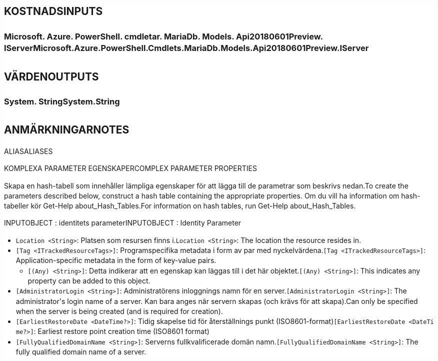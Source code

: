 ## <span data-ttu-id="e5aec-130">KOSTNADS</span><span class="sxs-lookup"><span data-stu-id="e5aec-130">INPUTS</span></span>

### <span data-ttu-id="e5aec-131">Microsoft. Azure. PowerShell. cmdletar. MariaDb. Models. Api20180601Preview. IServer</span><span class="sxs-lookup"><span data-stu-id="e5aec-131">Microsoft.Azure.PowerShell.Cmdlets.MariaDb.Models.Api20180601Preview.IServer</span></span>

## <span data-ttu-id="e5aec-132">VÄRDEN</span><span class="sxs-lookup"><span data-stu-id="e5aec-132">OUTPUTS</span></span>

### <span data-ttu-id="e5aec-133">System. String</span><span class="sxs-lookup"><span data-stu-id="e5aec-133">System.String</span></span>

## <span data-ttu-id="e5aec-134">ANMÄRKNINGAR</span><span class="sxs-lookup"><span data-stu-id="e5aec-134">NOTES</span></span>

<span data-ttu-id="e5aec-135">ALIAS</span><span class="sxs-lookup"><span data-stu-id="e5aec-135">ALIASES</span></span>

<span data-ttu-id="e5aec-136">KOMPLEXA PARAMETER EGENSKAPER</span><span class="sxs-lookup"><span data-stu-id="e5aec-136">COMPLEX PARAMETER PROPERTIES</span></span>

<span data-ttu-id="e5aec-137">Skapa en hash-tabell som innehåller lämpliga egenskaper för att lägga till de parametrar som beskrivs nedan.</span><span class="sxs-lookup"><span data-stu-id="e5aec-137">To create the parameters described below, construct a hash table containing the appropriate properties.</span></span> <span data-ttu-id="e5aec-138">Om du vill ha information om hash-tabeller kör Get-Help about_Hash_Tables.</span><span class="sxs-lookup"><span data-stu-id="e5aec-138">For information on hash tables, run Get-Help about_Hash_Tables.</span></span>


<span data-ttu-id="e5aec-139">INPUTOBJECT <IServer> : identitets parameter</span><span class="sxs-lookup"><span data-stu-id="e5aec-139">INPUTOBJECT <IServer>: Identity Parameter</span></span>
  - <span data-ttu-id="e5aec-140">`Location <String>`: Platsen som resursen finns i.</span><span class="sxs-lookup"><span data-stu-id="e5aec-140">`Location <String>`: The location the resource resides in.</span></span>
  - <span data-ttu-id="e5aec-141">`[Tag <ITrackedResourceTags>]`: Programspecifika metadata i form av par med nyckelvärdena.</span><span class="sxs-lookup"><span data-stu-id="e5aec-141">`[Tag <ITrackedResourceTags>]`: Application-specific metadata in the form of key-value pairs.</span></span>
    - <span data-ttu-id="e5aec-142">`[(Any) <String>]`: Detta indikerar att en egenskap kan läggas till i det här objektet.</span><span class="sxs-lookup"><span data-stu-id="e5aec-142">`[(Any) <String>]`: This indicates any property can be added to this object.</span></span>
  - <span data-ttu-id="e5aec-143">`[AdministratorLogin <String>]`: Administratörens inloggnings namn för en server.</span><span class="sxs-lookup"><span data-stu-id="e5aec-143">`[AdministratorLogin <String>]`: The administrator's login name of a server.</span></span> <span data-ttu-id="e5aec-144">Kan bara anges när servern skapas (och krävs för att skapa).</span><span class="sxs-lookup"><span data-stu-id="e5aec-144">Can only be specified when the server is being created (and is required for creation).</span></span>
  - <span data-ttu-id="e5aec-145">`[EarliestRestoreDate <DateTime?>]`: Tidig skapelse tid för återställnings punkt (ISO8601-format)</span><span class="sxs-lookup"><span data-stu-id="e5aec-145">`[EarliestRestoreDate <DateTime?>]`: Earliest restore point creation time (ISO8601 format)</span></span>
  - <span data-ttu-id="e5aec-146">`[FullyQualifiedDomainName <String>]`: Serverns fullkvalificerade domän namn.</span><span class="sxs-lookup"><span data-stu-id="e5aec-146">`[FullyQualifiedDomainName <String>]`: The fully qualified domain name of a server.</span></span>